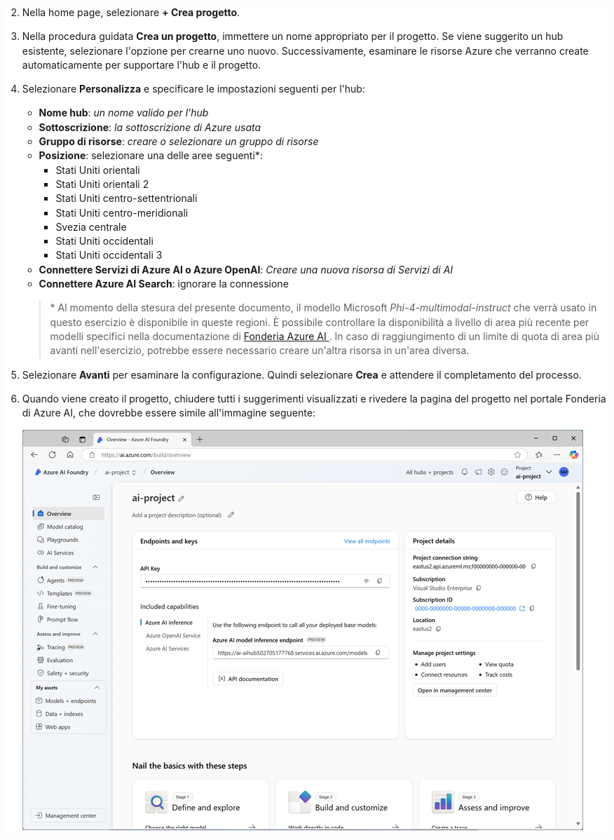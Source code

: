 2. Nella home page, selezionare **+ Crea progetto**.
3. Nella procedura guidata **Crea un progetto**, immettere un nome appropriato per il progetto. Se viene suggerito un hub esistente, selezionare l'opzione per crearne uno nuovo. Successivamente, esaminare le risorse Azure che verranno create automaticamente per supportare l'hub e il progetto.
4. Selezionare **Personalizza** e specificare le impostazioni seguenti per l'hub:
    - **Nome hub**: *un nome valido per l'hub*
    - **Sottoscrizione**: *la sottoscrizione di Azure usata*
    - **Gruppo di risorse**: *creare o selezionare un gruppo di risorse*
    - **Posizione**: selezionare una delle aree seguenti\*:
        - Stati Uniti orientali
        - Stati Uniti orientali 2
        - Stati Uniti centro-settentrionali
        - Stati Uniti centro-meridionali
        - Svezia centrale
        - Stati Uniti occidentali
        - Stati Uniti occidentali 3
    - **Connettere Servizi di Azure AI o Azure OpenAI**: *Creare una nuova risorsa di Servizi di AI*
    - **Connettere Azure AI Search**: ignorare la connessione

    > \* Al momento della stesura del presente documento, il modello Microsoft *Phi-4-multimodal-instruct* che verrà usato in questo esercizio è disponibile in queste regioni. È possibile controllare la disponibilità a livello di area più recente per modelli specifici nella documentazione di [Fonderia Azure AI ](https://learn.microsoft.com/azure/ai-foundry/how-to/deploy-models-serverless-availability#region-availability). In caso di raggiungimento di un limite di quota di area più avanti nell'esercizio, potrebbe essere necessario creare un'altra risorsa in un'area diversa.

5. Selezionare **Avanti** per esaminare la configurazione. Quindi selezionare **Crea** e attendere il completamento del processo.
6. Quando viene creato il progetto, chiudere tutti i suggerimenti visualizzati e rivedere la pagina del progetto nel portale Fonderia di Azure AI, che dovrebbe essere simile all'immagine seguente:

    ![Screenshot dei dettagli di un progetto di Azure AI nel portale Fonderia di Azure AI.](../media/ai-foundry-project.png)
